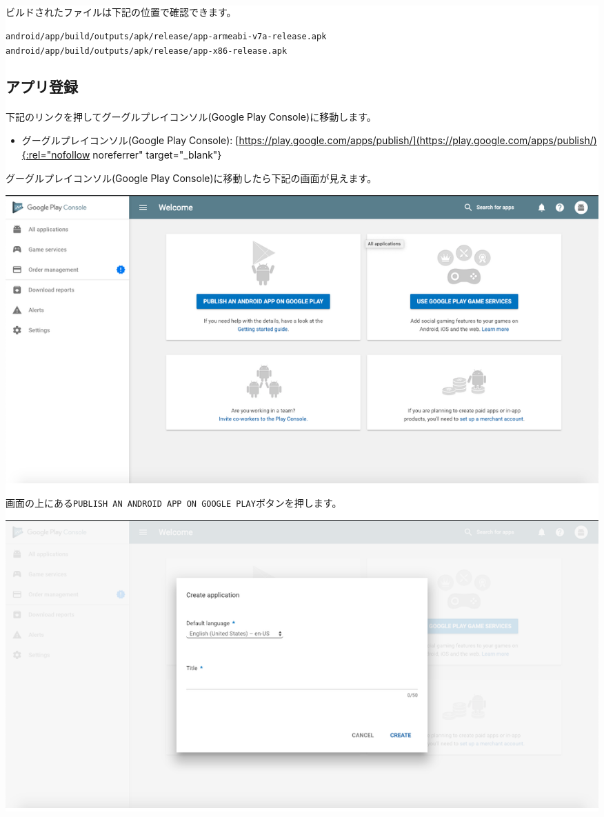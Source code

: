 ビルドされたファイルは下記の位置で確認できます。

```bash
android/app/build/outputs/apk/release/app-armeabi-v7a-release.apk
android/app/build/outputs/apk/release/app-x86-release.apk
```

## アプリ登録
下記のリンクを押してグーグルプレイコンソル(Google Play Console)に移動します。

- グーグルプレイコンソル(Google Play Console): [https://play.google.com/apps/publish/](https://play.google.com/apps/publish/){:rel="nofollow noreferrer" target="_blank"}

グーグルプレイコンソル(Google Play Console)に移動したら下記の画面が見えます。

![グーグルプレイコンソルホーム](/assets/images/category/react-native/android-google-play/google-play-console-home.png)

画面の上にある```PUBLISH AN ANDROID APP ON GOOGLE PLAY```ボタンを押します。

![グーグルプレイコンソルアプリタイトル](/assets/images/category/react-native/android-google-play/app-title.png)
